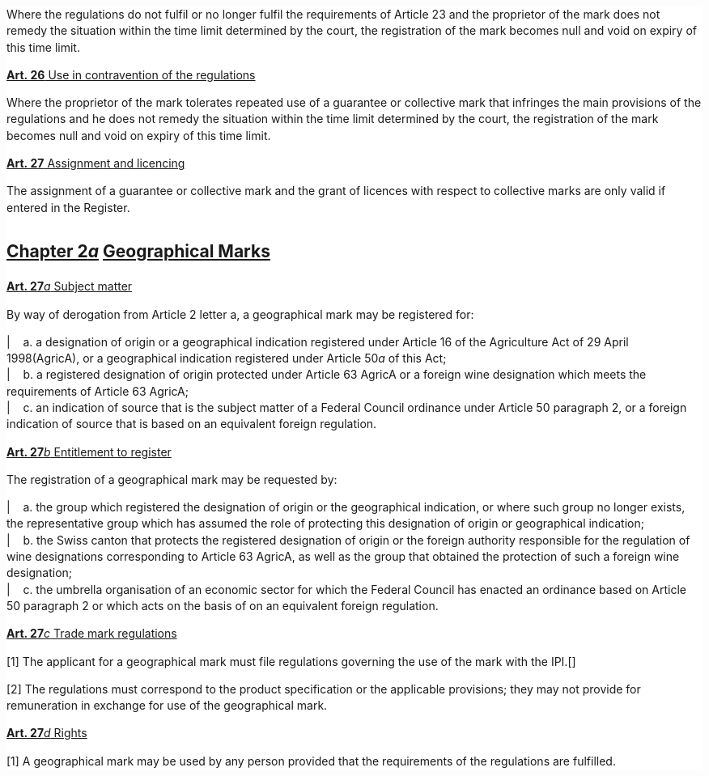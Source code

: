 Where the regulations do not fulfil or no longer fulfil the requirements of Article 23 and the proprietor of the mark does not remedy the situation within the time limit determined by the court, the registration of the mark becomes null and void on expiry of this time limit.

[**Art. 26** Use in contravention of the regulations](https://www.fedlex.admin.ch/eli/cc/1993/274_274_274/en#art_26) 

Where the proprietor of the mark tolerates repeated use of a guarantee or collective mark that infringes the main provisions of the regulations and he does not remedy the situation within the time limit determined by the court, the registration of the mark becomes null and void on expiry of this time limit.

[**Art. 27** Assignment and licencing](https://www.fedlex.admin.ch/eli/cc/1993/274_274_274/en#art_27) 

The assignment of a guarantee or collective mark and the grant of licences with respect to collective marks are only valid if entered in the Register.

## [Chapter 2*a*](https://www.fedlex.admin.ch/eli/cc/1993/274_274_274/en#tit_1/chap_2_a) [Geographical Marks](https://www.fedlex.admin.ch/eli/cc/1993/274_274_274/en#tit_1/chap_2_a)

[**Art. 27***a* Subject matter](https://www.fedlex.admin.ch/eli/cc/1993/274_274_274/en#art_27_a) 

By way of derogation from Article 2 letter a, a geographical mark may be registered for:


|    a. a designation of origin or a geographical indication registered under Article 16 of the Agriculture Act of 29 April 1998(AgricA), or a geographical indication registered under Article 50*a* of this Act;  
|    b. a registered designation of origin protected under Article 63 AgricA or a foreign wine designation which meets the requirements of Article 63 AgricA;  
|    c. an indication of source that is the subject matter of a Federal Council ordinance under Article 50 paragraph 2, or a foreign indication of source that is based on an equivalent foreign regulation.

[**Art. 27***b* Entitlement to register](https://www.fedlex.admin.ch/eli/cc/1993/274_274_274/en#art_27_b) 

The registration of a geographical mark may be requested by:


|    a. the group which registered the designation of origin or the geographical indication, or where such group no longer exists, the representative group which has assumed the role of protecting this designation of origin or geographical indication;  
|    b. the Swiss canton that protects the registered designation of origin or the foreign authority responsible for the regulation of wine designations corresponding to Article 63 AgricA, as well as the group that obtained the protection of such a foreign wine designation;   
|    c. the umbrella organisation of an economic sector for which the Federal Council has enacted an ordinance based on Article 50 paragraph 2 or which acts on the basis of on an equivalent foreign regulation. 

[**Art. 27***c* Trade mark regulations](https://www.fedlex.admin.ch/eli/cc/1993/274_274_274/en#art_27_c) 

[1] The applicant for a geographical mark must file regulations governing the use of the mark with the IPI.[]

[2] The regulations must correspond to the product specification or the applicable provisions; they may not provide for remuneration in exchange for use of the geographical mark.

[**Art. 27***d* Rights](https://www.fedlex.admin.ch/eli/cc/1993/274_274_274/en#art_27_d) 

[1] A geographical mark may be used by any person provided that the requirements of the regulations are fulfilled.
